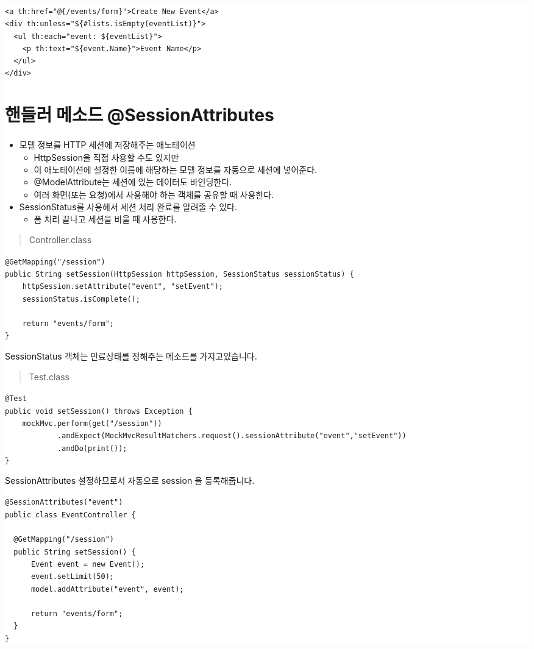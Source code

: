~~~
<a th:href="@{/events/form}">Create New Event</a>
<div th:unless="${#lists.isEmpty(eventList)}">
  <ul th:each="event: ${eventList}">
    <p th:text="${event.Name}">Event Name</p>
  </ul>
</div>
~~~

# 핸들러 메소드 @SessionAttributes

- 모델 정보를 HTTP 세션에 저장해주는 애노테이션
  - HttpSession을 직접 사용할 수도 있지만
  - 이 애노테이션에 설정한 이름에 해당하는 모델 정보를 자동으로 세션에 넣어준다.
  - @ModelAttribute는 세션에 있는 데이터도 바인딩한다.
  - 여러 화면(또는 요청)에서 사용해야 하는 객체를 공유할 때 사용한다.
- SessionStatus를 사용해서 세션 처리 완료를 알려줄 수 있다.
  - 폼 처리 끝나고 세션을 비울 때 사용한다.

> Controller.class

~~~
@GetMapping("/session")
public String setSession(HttpSession httpSession, SessionStatus sessionStatus) {
    httpSession.setAttribute("event", "setEvent");
    sessionStatus.isComplete();

    return "events/form";
}
~~~

SessionStatus 객체는 만료상태를 정해주는 메소드를 가지고있습니다.

> Test.class

~~~
@Test
public void setSession() throws Exception {
    mockMvc.perform(get("/session"))
            .andExpect(MockMvcResultMatchers.request().sessionAttribute("event","setEvent"))
            .andDo(print());
}
~~~

SessionAttributes 설정하므로서 자동으로 session 을 등록해줍니다.

~~~
@SessionAttributes("event")
public class EventController {

  @GetMapping("/session")
  public String setSession() {
      Event event = new Event();
      event.setLimit(50);
      model.addAttribute("event", event);

      return "events/form";
  }
}
~~~
